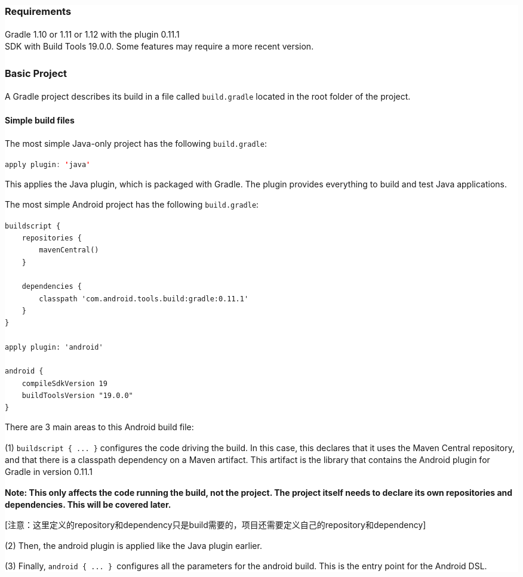 ### Requirements

Gradle 1.10 or 1.11 or 1.12 with the plugin 0.11.1      
SDK with Build Tools 19.0.0. Some features may require a more recent version.

### Basic Project

A Gradle project describes its build in a file called `build.gradle` located in the root folder of the project.

####  Simple build files

The most simple Java-only project has the following `build.gradle`:

```java
apply plugin: 'java'
```

This applies the Java plugin, which is packaged with Gradle. The plugin provides everything to build and test Java applications.

The most simple Android project has the following `build.gradle`:

```
buildscript {
    repositories {
        mavenCentral()
    }

    dependencies {
        classpath 'com.android.tools.build:gradle:0.11.1'
    }
}

apply plugin: 'android'

android {
    compileSdkVersion 19
    buildToolsVersion "19.0.0"
}
```

There are 3 main areas to this Android build file:

(1) `buildscript { ... }` configures the code driving the build.
In this case, this declares that it uses the Maven Central repository, and that there is a classpath dependency on a Maven artifact. This artifact is the library that contains the Android plugin for Gradle in version 0.11.1

**Note: This only affects the code running the build, not the project. The project itself needs to declare its own repositories and dependencies. This will be covered later.**

[注意：这里定义的repository和dependency只是build需要的，项目还需要定义自己的repository和dependency]

(2) Then, the android plugin is applied like the Java plugin earlier.

(3) Finally, `android { ... } `configures all the parameters for the android build. This is the entry point for the Android DSL.
